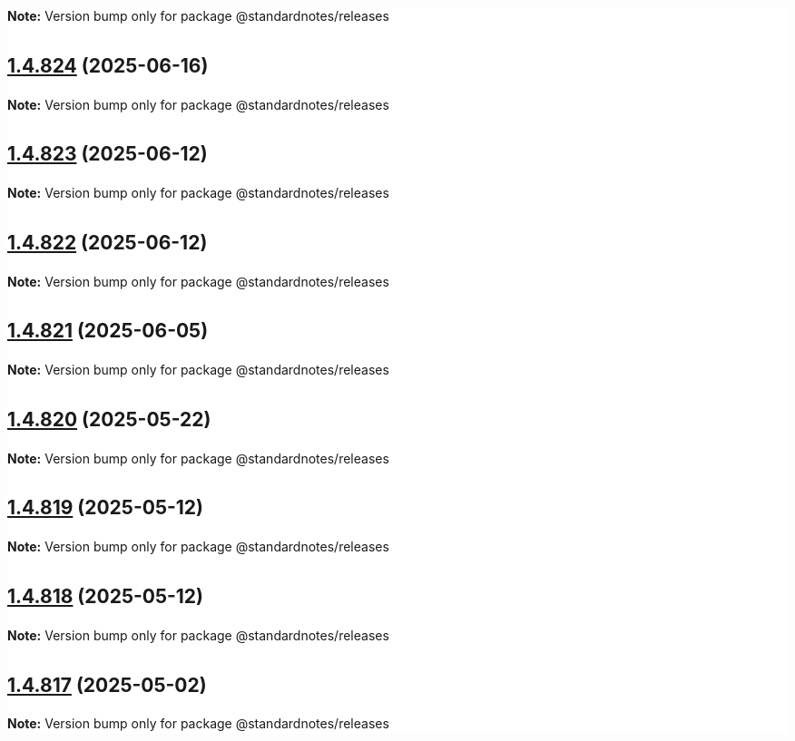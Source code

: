 **Note:** Version bump only for package @standardnotes/releases

## [1.4.824](https://github.com/standardnotes/app/compare/@standardnotes/releases@1.4.823...@standardnotes/releases@1.4.824) (2025-06-16)

**Note:** Version bump only for package @standardnotes/releases

## [1.4.823](https://github.com/standardnotes/app/compare/@standardnotes/releases@1.4.822...@standardnotes/releases@1.4.823) (2025-06-12)

**Note:** Version bump only for package @standardnotes/releases

## [1.4.822](https://github.com/standardnotes/app/compare/@standardnotes/releases@1.4.821...@standardnotes/releases@1.4.822) (2025-06-12)

**Note:** Version bump only for package @standardnotes/releases

## [1.4.821](https://github.com/standardnotes/app/compare/@standardnotes/releases@1.4.820...@standardnotes/releases@1.4.821) (2025-06-05)

**Note:** Version bump only for package @standardnotes/releases

## [1.4.820](https://github.com/standardnotes/app/compare/@standardnotes/releases@1.4.819...@standardnotes/releases@1.4.820) (2025-05-22)

**Note:** Version bump only for package @standardnotes/releases

## [1.4.819](https://github.com/standardnotes/app/compare/@standardnotes/releases@1.4.818...@standardnotes/releases@1.4.819) (2025-05-12)

**Note:** Version bump only for package @standardnotes/releases

## [1.4.818](https://github.com/standardnotes/app/compare/@standardnotes/releases@1.4.817...@standardnotes/releases@1.4.818) (2025-05-12)

**Note:** Version bump only for package @standardnotes/releases

## [1.4.817](https://github.com/standardnotes/app/compare/@standardnotes/releases@1.4.816...@standardnotes/releases@1.4.817) (2025-05-02)

**Note:** Version bump only for package @standardnotes/releases
